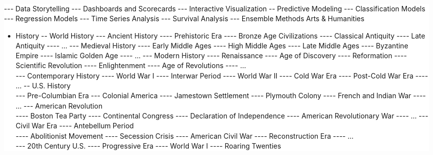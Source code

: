 --- Data Storytelling
--- Dashboards and Scorecards
--- Interactive Visualization
-- Predictive Modeling
--- Classification Models
--- Regression Models
--- Time Series Analysis
--- Survival Analysis
--- Ensemble Methods
Arts & Humanities
- History
-- World History
--- Ancient History
---- Prehistoric Era
---- Bronze Age Civilizations
---- Classical Antiquity
---- Late Antiquity
---- ...
--- Medieval History
---- Early Middle Ages
---- High Middle Ages
---- Late Middle Ages
---- Byzantine Empire
---- Islamic Golden Age
---- ...
--- Modern History
---- Renaissance
---- Age of Discovery
---- Reformation
---- Scientific Revolution
---- Enlightenment 
---- Age of Revolutions
---- ...  
--- Contemporary History
---- World War I
---- Interwar Period
---- World War II 
---- Cold War Era
---- Post-Cold War Era
---- ...
-- U.S. History  
--- Pre-Columbian Era
--- Colonial America
---- Jamestown Settlement 
---- Plymouth Colony
---- French and Indian War
---- ...
--- American Revolution  
---- Boston Tea Party
---- Continental Congress
---- Declaration of Independence
---- American Revolutionary War
---- ...
--- Civil War Era
---- Antebellum Period  
---- Abolitionist Movement
---- Secession Crisis
---- American Civil War
---- Reconstruction Era
---- ...  
--- 20th Century U.S.
---- Progressive Era
---- World War I
---- Roaring Twenties  